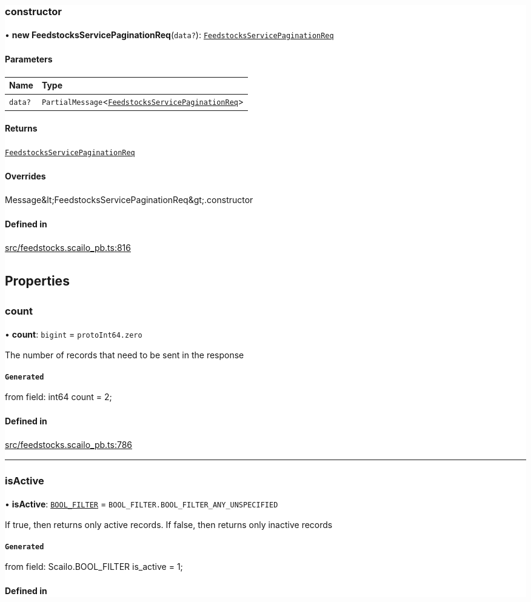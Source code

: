 ### constructor

• **new FeedstocksServicePaginationReq**(`data?`): [`FeedstocksServicePaginationReq`](FeedstocksServicePaginationReq.md)

#### Parameters

| Name | Type |
| :------ | :------ |
| `data?` | `PartialMessage`\<[`FeedstocksServicePaginationReq`](FeedstocksServicePaginationReq.md)\> |

#### Returns

[`FeedstocksServicePaginationReq`](FeedstocksServicePaginationReq.md)

#### Overrides

Message\&lt;FeedstocksServicePaginationReq\&gt;.constructor

#### Defined in

[src/feedstocks.scailo_pb.ts:816](https://github.com/scailo/ts-sdk/blob/c10a36b57201dfa5903d4b53efa1e62aa6208936/src/feedstocks.scailo_pb.ts#L816)

## Properties

### count

• **count**: `bigint` = `protoInt64.zero`

The number of records that need to be sent in the response

**`Generated`**

from field: int64 count = 2;

#### Defined in

[src/feedstocks.scailo_pb.ts:786](https://github.com/scailo/ts-sdk/blob/c10a36b57201dfa5903d4b53efa1e62aa6208936/src/feedstocks.scailo_pb.ts#L786)

___

### isActive

• **isActive**: [`BOOL_FILTER`](../enums/BOOL_FILTER.md) = `BOOL_FILTER.BOOL_FILTER_ANY_UNSPECIFIED`

If true, then returns only active records. If false, then returns only inactive records

**`Generated`**

from field: Scailo.BOOL_FILTER is_active = 1;

#### Defined in
